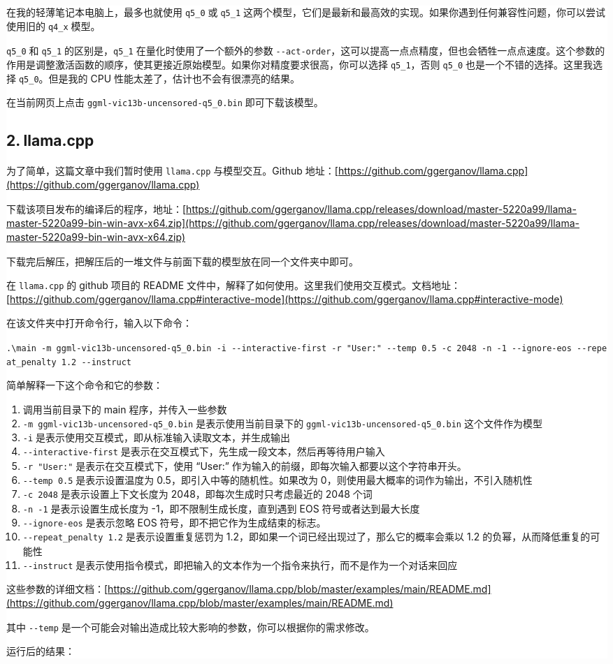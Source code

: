 在我的轻薄笔记本电脑上，最多也就使用 `q5_0` 或 `q5_1` 这两个模型，它们是最新和最高效的实现。如果你遇到任何兼容性问题，你可以尝试使用旧的 `q4_x` 模型。

`q5_0` 和 `q5_1` 的区别是，`q5_1` 在量化时使用了一个额外的参数 `--act-order`，这可以提高一点点精度，但也会牺牲一点点速度。这个参数的作用是调整激活函数的顺序，使其更接近原始模型。如果你对精度要求很高，你可以选择 `q5_1`，否则 `q5_0` 也是一个不错的选择。这里我选择 `q5_0`。但是我的 CPU 性能太差了，估计也不会有很漂亮的结果。

在当前网页上点击 `ggml-vic13b-uncensored-q5_0.bin` 即可下载该模型。

## 2. llama.cpp

为了简单，这篇文章中我们暂时使用 `llama.cpp` 与模型交互。Github 地址：[https://github.com/ggerganov/llama.cpp](https://github.com/ggerganov/llama.cpp)

下载该项目发布的编译后的程序，地址：[https://github.com/ggerganov/llama.cpp/releases/download/master-5220a99/llama-master-5220a99-bin-win-avx-x64.zip](https://github.com/ggerganov/llama.cpp/releases/download/master-5220a99/llama-master-5220a99-bin-win-avx-x64.zip)

下载完后解压，把解压后的一堆文件与前面下载的模型放在同一个文件夹中即可。

在 `llama.cpp` 的 github 项目的 README 文件中，解释了如何使用。这里我们使用交互模式。文档地址：[https://github.com/ggerganov/llama.cpp#interactive-mode](https://github.com/ggerganov/llama.cpp#interactive-mode)

在该文件夹中打开命令行，输入以下命令：

```pwsh
.\main -m ggml-vic13b-uncensored-q5_0.bin -i --interactive-first -r "User:" --temp 0.5 -c 2048 -n -1 --ignore-eos --repeat_penalty 1.2 --instruct
```

简单解释一下这个命令和它的参数：

1. 调用当前目录下的 main 程序，并传入一些参数
2. `-m ggml-vic13b-uncensored-q5_0.bin` 是表示使用当前目录下的 `ggml-vic13b-uncensored-q5_0.bin` 这个文件作为模型
3. `-i` 是表示使用交互模式，即从标准输入读取文本，并生成输出
4. `--interactive-first` 是表示在交互模式下，先生成一段文本，然后再等待用户输入
5. `-r "User:"` 是表示在交互模式下，使用 “User:” 作为输入的前缀，即每次输入都要以这个字符串开头。
6. `--temp 0.5` 是表示设置温度为 0.5，即引入中等的随机性。如果改为 0，则使用最大概率的词作为输出，不引入随机性
7. `-c 2048` 是表示设置上下文长度为 2048，即每次生成时只考虑最近的 2048 个词
8. `-n -1` 是表示设置生成长度为 -1，即不限制生成长度，直到遇到 EOS 符号或者达到最大长度
9. `--ignore-eos` 是表示忽略 EOS 符号，即不把它作为生成结束的标志。
10. `--repeat_penalty 1.2` 是表示设置重复惩罚为 1.2，即如果一个词已经出现过了，那么它的概率会乘以 1.2 的负幂，从而降低重复的可能性
11. `--instruct` 是表示使用指令模式，即把输入的文本作为一个指令来执行，而不是作为一个对话来回应

这些参数的详细文档：[https://github.com/ggerganov/llama.cpp/blob/master/examples/main/README.md](https://github.com/ggerganov/llama.cpp/blob/master/examples/main/README.md)

其中 `--temp` 是一个可能会对输出造成比较大影响的参数，你可以根据你的需求修改。

运行后的结果：
